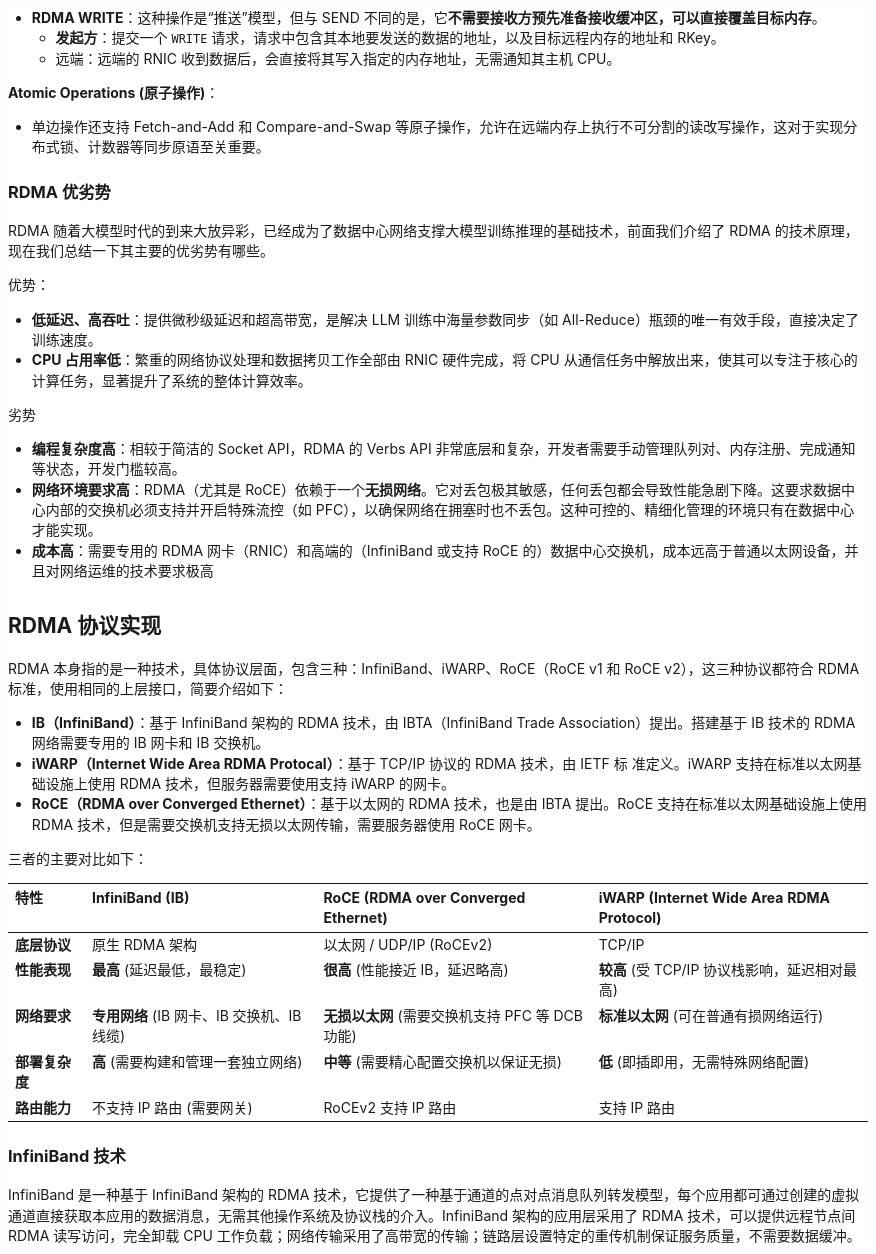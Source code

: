 - **RDMA WRITE**：这种操作是“推送”模型，但与 SEND 不同的是，它**不需要接收方预先准备接收缓冲区，可以直接覆盖目标内存**。
  - **发起方**：提交一个 `WRITE` 请求，请求中包含其本地要发送的数据的地址，以及目标远程内存的地址和 RKey。
  - 远端：远端的 RNIC 收到数据后，会直接将其写入指定的内存地址，无需通知其主机 CPU。

**Atomic Operations (原子操作)**：

- 单边操作还支持 Fetch-and-Add 和 Compare-and-Swap 等原子操作，允许在远端内存上执行不可分割的读改写操作，这对于实现分布式锁、计数器等同步原语至关重要。

### RDMA 优劣势

RDMA 随着大模型时代的到来大放异彩，已经成为了数据中心网络支撑大模型训练推理的基础技术，前面我们介绍了 RDMA 的技术原理，现在我们总结一下其主要的优劣势有哪些。

优势：

- **低延迟、高吞吐**：提供微秒级延迟和超高带宽，是解决 LLM 训练中海量参数同步（如 All-Reduce）瓶颈的唯一有效手段，直接决定了训练速度。
- **CPU 占用率低**：繁重的网络协议处理和数据拷贝工作全部由 RNIC 硬件完成，将 CPU 从通信任务中解放出来，使其可以专注于核心的计算任务，显著提升了系统的整体计算效率。

劣势

- **编程复杂度高**：相较于简洁的 Socket API，RDMA 的 Verbs API 非常底层和复杂，开发者需要手动管理队列对、内存注册、完成通知等状态，开发门槛较高。
- **网络环境要求高**：RDMA（尤其是 RoCE）依赖于一个**无损网络**。它对丢包极其敏感，任何丢包都会导致性能急剧下降。这要求数据中心内部的交换机必须支持并开启特殊流控（如 PFC），以确保网络在拥塞时也不丢包。这种可控的、精细化管理的环境只有在数据中心才能实现。
- **成本高**：需要专用的 RDMA 网卡（RNIC）和高端的（InfiniBand 或支持 RoCE 的）数据中心交换机，成本远高于普通以太网设备，并且对网络运维的技术要求极高

## RDMA 协议实现

RDMA 本身指的是一种技术，具体协议层面，包含三种：InfiniBand、iWARP、RoCE（RoCE v1 和 RoCE v2），这三种协议都符合 RDMA 标准，使用相同的上层接口，简要介绍如下：

- **IB（InfiniBand）**：基于 InfiniBand 架构的 RDMA 技术，由 IBTA（InfiniBand Trade Association）提出。搭建基于 IB 技术的 RDMA 网络需要专用的 IB 网卡和 IB 交换机。
- **iWARP（Internet Wide Area RDMA Protocal）**：基于 TCP/IP 协议的 RDMA 技术，由 IETF 标 准定义。iWARP 支持在标准以太网基础设施上使用 RDMA 技术，但服务器需要使用支持 iWARP 的网卡。
- **RoCE（RDMA over Converged Ethernet）**：基于以太网的 RDMA 技术，也是由 IBTA 提出。RoCE 支持在标准以太网基础设施上使用 RDMA 技术，但是需要交换机支持无损以太网传输，需要服务器使用 RoCE 网卡。

三者的主要对比如下：

| 特性           | InfiniBand (IB)                         | RoCE (RDMA over Converged Ethernet)         | iWARP (Internet Wide Area RDMA Protocol)    |
| :------------- | :-------------------------------------- | :------------------------------------------ | :------------------------------------------ |
| **底层协议**   | 原生 RDMA 架构                            | 以太网 / UDP/IP (RoCEv2)                    | TCP/IP                                      |
| **性能表现**   | **最高** (延迟最低，最稳定)             | **很高** (性能接近 IB，延迟略高)             | **较高** (受 TCP/IP 协议栈影响，延迟相对最高) |
| **网络要求**   | **专用网络** (IB 网卡、IB 交换机、IB 线缆) | **无损以太网** (需要交换机支持 PFC 等 DCB 功能) | **标准以太网** (可在普通有损网络运行)       |
| **部署复杂度** | **高** (需要构建和管理一套独立网络)     | **中等** (需要精心配置交换机以保证无损)     | **低** (即插即用，无需特殊网络配置)         |
| **路由能力**   | 不支持 IP 路由 (需要网关)                 | RoCEv2 支持 IP 路由                           | 支持 IP 路由                                  |

### InfiniBand 技术

InfiniBand 是一种基于 InfiniBand 架构的 RDMA 技术，它提供了一种基于通道的点对点消息队列转发模型，每个应用都可通过创建的虚拟通道直接获取本应用的数据消息，无需其他操作系统及协议栈的介入。InfiniBand 架构的应用层采用了 RDMA 技术，可以提供远程节点间 RDMA 读写访问，完全卸载 CPU 工作负载；网络传输采用了高带宽的传输；链路层设置特定的重传机制保证服务质量，不需要数据缓冲。
